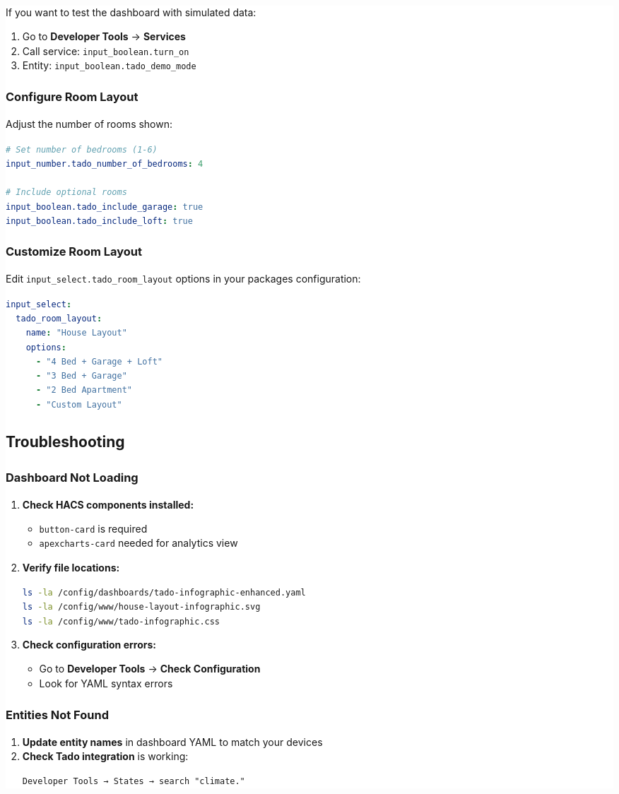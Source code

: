 If you want to test the dashboard with simulated data:

1. Go to **Developer Tools** → **Services**
2. Call service: `input_boolean.turn_on`
3. Entity: `input_boolean.tado_demo_mode`

### Configure Room Layout

Adjust the number of rooms shown:

```yaml
# Set number of bedrooms (1-6)
input_number.tado_number_of_bedrooms: 4

# Include optional rooms  
input_boolean.tado_include_garage: true
input_boolean.tado_include_loft: true
```

### Customize Room Layout

Edit `input_select.tado_room_layout` options in your packages configuration:

```yaml
input_select:
  tado_room_layout:
    name: "House Layout"
    options:
      - "4 Bed + Garage + Loft"
      - "3 Bed + Garage" 
      - "2 Bed Apartment"
      - "Custom Layout"
```

## Troubleshooting

### Dashboard Not Loading
1. **Check HACS components installed:**
   - `button-card` is required
   - `apexcharts-card` needed for analytics view

2. **Verify file locations:**
   ```bash
   ls -la /config/dashboards/tado-infographic-enhanced.yaml
   ls -la /config/www/house-layout-infographic.svg
   ls -la /config/www/tado-infographic.css
   ```

3. **Check configuration errors:**
   - Go to **Developer Tools** → **Check Configuration**
   - Look for YAML syntax errors

### Entities Not Found
1. **Update entity names** in dashboard YAML to match your devices
2. **Check Tado integration** is working:
   ```
   Developer Tools → States → search "climate."
   ```
